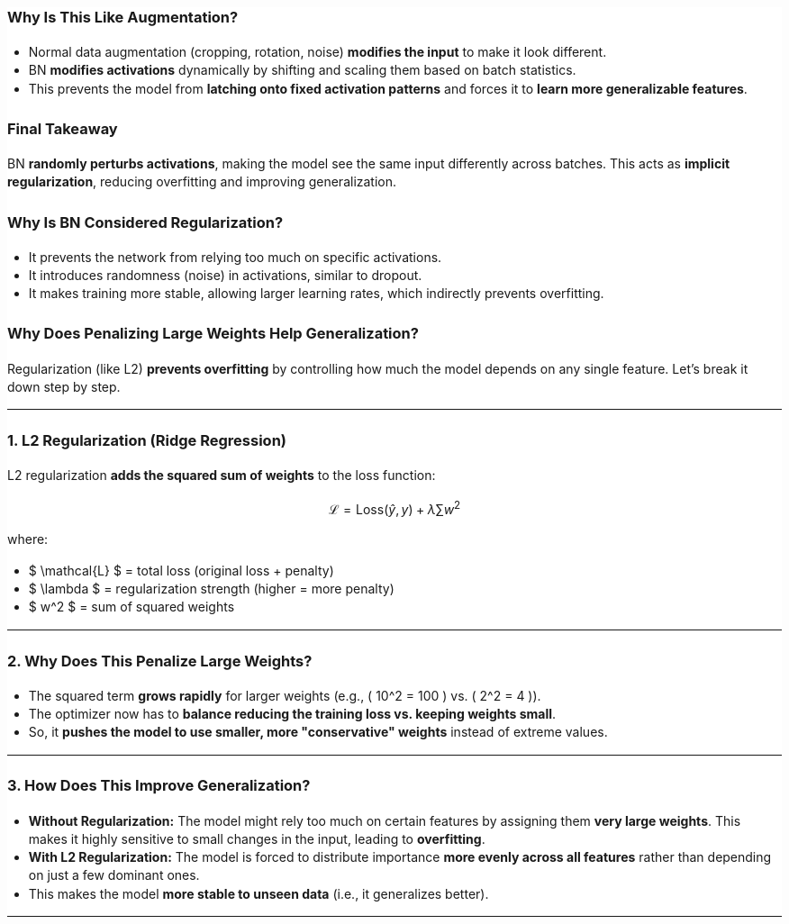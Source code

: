 ### **Why Is This Like Augmentation?**
- Normal data augmentation (cropping, rotation, noise) **modifies the input** to make it look different.  
- BN **modifies activations** dynamically by shifting and scaling them based on batch statistics.  
- This prevents the model from **latching onto fixed activation patterns** and forces it to **learn more generalizable features**.  

### **Final Takeaway**
BN **randomly perturbs activations**, making the model see the same input differently across batches. This acts as **implicit regularization**, reducing overfitting and improving generalization.

### Why Is BN Considered Regularization?
- It prevents the network from relying too much on specific activations.
- It introduces randomness (noise) in activations, similar to dropout.
- It makes training more stable, allowing larger learning rates, which indirectly prevents overfitting.

### **Why Does Penalizing Large Weights Help Generalization?**  

Regularization (like L2) **prevents overfitting** by controlling how much the model depends on any single feature. Let’s break it down step by step.  

---

### **1. L2 Regularization (Ridge Regression)**
L2 regularization **adds the squared sum of weights** to the loss function:

$$
\mathcal{L} = \text{Loss}(\hat{y}, y) + \lambda \sum w^2
$$

where:
- $ \mathcal{L} $ = total loss (original loss + penalty)
- $ \lambda $ = regularization strength (higher = more penalty)
- $ w^2 $ = sum of squared weights  

---

### **2. Why Does This Penalize Large Weights?**
- The squared term **grows rapidly** for larger weights (e.g., \( 10^2 = 100 \) vs. \( 2^2 = 4 \)).  
- The optimizer now has to **balance reducing the training loss vs. keeping weights small**.  
- So, it **pushes the model to use smaller, more "conservative" weights** instead of extreme values.  

---

### **3. How Does This Improve Generalization?**
- **Without Regularization:** The model might rely too much on certain features by assigning them **very large weights**. This makes it highly sensitive to small changes in the input, leading to **overfitting**.  
- **With L2 Regularization:** The model is forced to distribute importance **more evenly across all features** rather than depending on just a few dominant ones.  
- This makes the model **more stable to unseen data** (i.e., it generalizes better).  

---